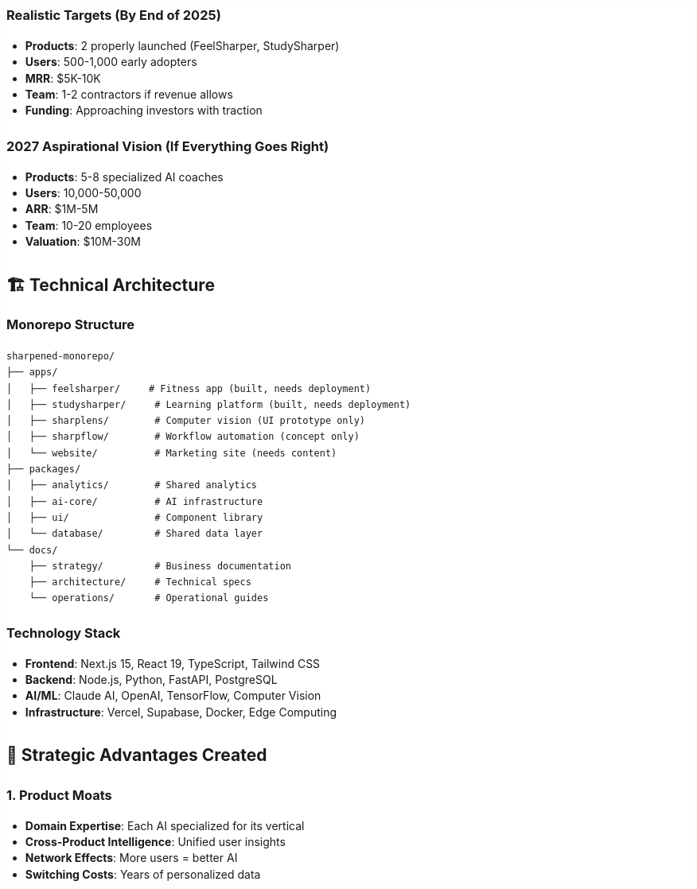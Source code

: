 ### Realistic Targets (By End of 2025)
- **Products**: 2 properly launched (FeelSharper, StudySharper)
- **Users**: 500-1,000 early adopters
- **MRR**: $5K-10K
- **Team**: 1-2 contractors if revenue allows
- **Funding**: Approaching investors with traction

### 2027 Aspirational Vision (If Everything Goes Right)
- **Products**: 5-8 specialized AI coaches
- **Users**: 10,000-50,000
- **ARR**: $1M-5M
- **Team**: 10-20 employees
- **Valuation**: $10M-30M

## 🏗️ Technical Architecture

### Monorepo Structure
```
sharpened-monorepo/
├── apps/
│   ├── feelsharper/     # Fitness app (built, needs deployment)
│   ├── studysharper/     # Learning platform (built, needs deployment)
│   ├── sharplens/        # Computer vision (UI prototype only)
│   ├── sharpflow/        # Workflow automation (concept only)
│   └── website/          # Marketing site (needs content)
├── packages/
│   ├── analytics/        # Shared analytics
│   ├── ai-core/          # AI infrastructure
│   ├── ui/               # Component library
│   └── database/         # Shared data layer
└── docs/
    ├── strategy/         # Business documentation
    ├── architecture/     # Technical specs
    └── operations/       # Operational guides
```

### Technology Stack
- **Frontend**: Next.js 15, React 19, TypeScript, Tailwind CSS
- **Backend**: Node.js, Python, FastAPI, PostgreSQL
- **AI/ML**: Claude AI, OpenAI, TensorFlow, Computer Vision
- **Infrastructure**: Vercel, Supabase, Docker, Edge Computing

## 🎯 Strategic Advantages Created

### 1. Product Moats
- **Domain Expertise**: Each AI specialized for its vertical
- **Cross-Product Intelligence**: Unified user insights
- **Network Effects**: More users = better AI
- **Switching Costs**: Years of personalized data
